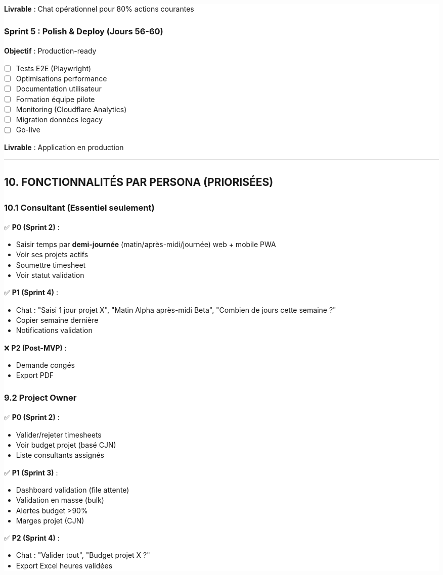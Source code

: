 **Livrable** : Chat opérationnel pour 80% actions courantes

### Sprint 5 : Polish & Deploy (Jours 56-60)

**Objectif** : Production-ready

- [ ] Tests E2E (Playwright)
- [ ] Optimisations performance
- [ ] Documentation utilisateur
- [ ] Formation équipe pilote
- [ ] Monitoring (Cloudflare Analytics)
- [ ] Migration données legacy
- [ ] Go-live

**Livrable** : Application en production

---

## 10. FONCTIONNALITÉS PAR PERSONA (PRIORISÉES)

### 10.1 Consultant (Essentiel seulement)

✅ **P0 (Sprint 2)** :
- Saisir temps par **demi-journée** (matin/après-midi/journée) web + mobile PWA
- Voir ses projets actifs
- Soumettre timesheet
- Voir statut validation

✅ **P1 (Sprint 4)** :
- Chat : "Saisi 1 jour projet X", "Matin Alpha après-midi Beta", "Combien de jours cette semaine ?"
- Copier semaine dernière
- Notifications validation

❌ **P2 (Post-MVP)** :
- Demande congés
- Export PDF

### 9.2 Project Owner

✅ **P0 (Sprint 2)** :
- Valider/rejeter timesheets
- Voir budget projet (basé CJN)
- Liste consultants assignés

✅ **P1 (Sprint 3)** :
- Dashboard validation (file attente)
- Validation en masse (bulk)
- Alertes budget >90%
- Marges projet (CJN)

✅ **P2 (Sprint 4)** :
- Chat : "Valider tout", "Budget projet X ?"
- Export Excel heures validées
